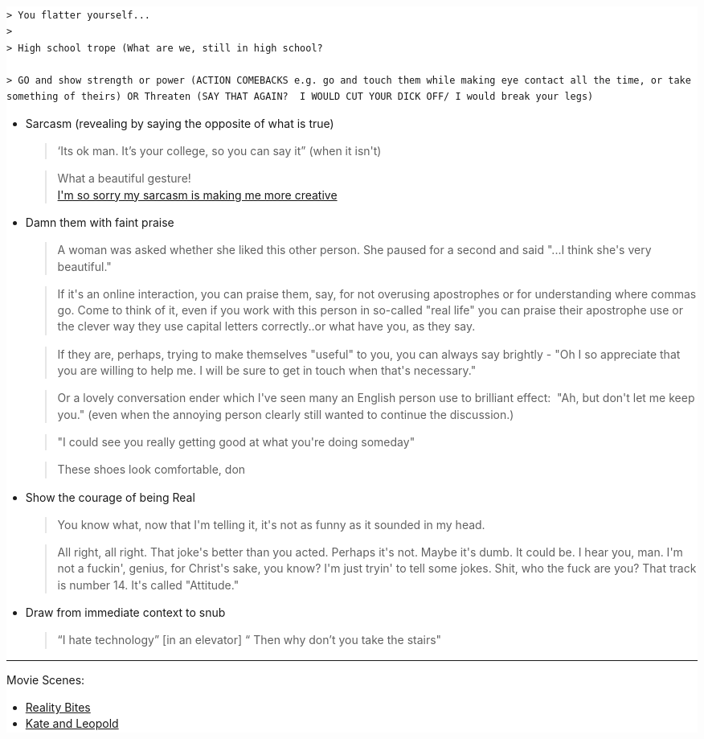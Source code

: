     > You flatter yourself...   
    > 
    > High school trope (What are we, still in high school?
    
    > GO and show strength or power (ACTION COMEBACKS e.g. go and touch them while making eye contact all the time, or take something of theirs) OR Threaten (SAY THAT AGAIN?  I WOULD CUT YOUR DICK OFF/ I would break your legs) 

* Sarcasm (revealing by saying the opposite of what is true)
    > ‘Its ok man. It’s your college, so you can say it” (when it isn't)  
    
    > What a beautiful gesture!      
    > [I'm so sorry my sarcasm is making me more creative](https://bigthink.com/ideafeed/im-so-sorry-my-sarcasm-is-making-me-more-creative)

* Damn them with faint praise
    > A woman was asked whether she liked this other person. She paused for a second and said "...I think she's very beautiful."
   
    > If it's an online interaction, you can praise them, say, for not overusing apostrophes or for understanding where commas go. Come to think of it, even if you work with this person in so-called "real life" you can praise their apostrophe use or the clever way they use capital letters correctly..or what have you, as they say.
      
    > If they are, perhaps, trying to make themselves "useful" to you, you can always say brightly - "Oh I so appreciate that you are willing to help me. I will be sure to get in touch when that's necessary."
   
    > Or a lovely conversation ender which I've seen many an English person use to brilliant effect:  "Ah, but don't let me keep you." (even when the annoying person clearly still wanted to continue the discussion.)   
   
    > "I could see you really getting good at what you're doing someday" 
    
    > These shoes look comfortable, don
   


* Show the courage of being Real
    > You know what, now that I'm telling it, it's not as funny as it sounded in my head.
    
    > All right, all right. That joke's better than you acted. Perhaps it's not. Maybe it's dumb. It could be. I hear you, man. I'm not a fuckin', genius, for Christ's sake, you know? I'm just tryin' to tell some jokes. Shit, who the fuck are you? That track is number 14. It's called "Attitude."


* Draw from immediate context to snub
    > “I hate technology” [in an elevator] “ Then why don’t you take the stairs"






----

Movie Scenes:



- [Reality Bites](https://www.youtube.com/watch?v=LdsaucLvRb4)
- [Kate and Leopold](https://www.youtube.com/watch?v=LdsaucLvRb4)
